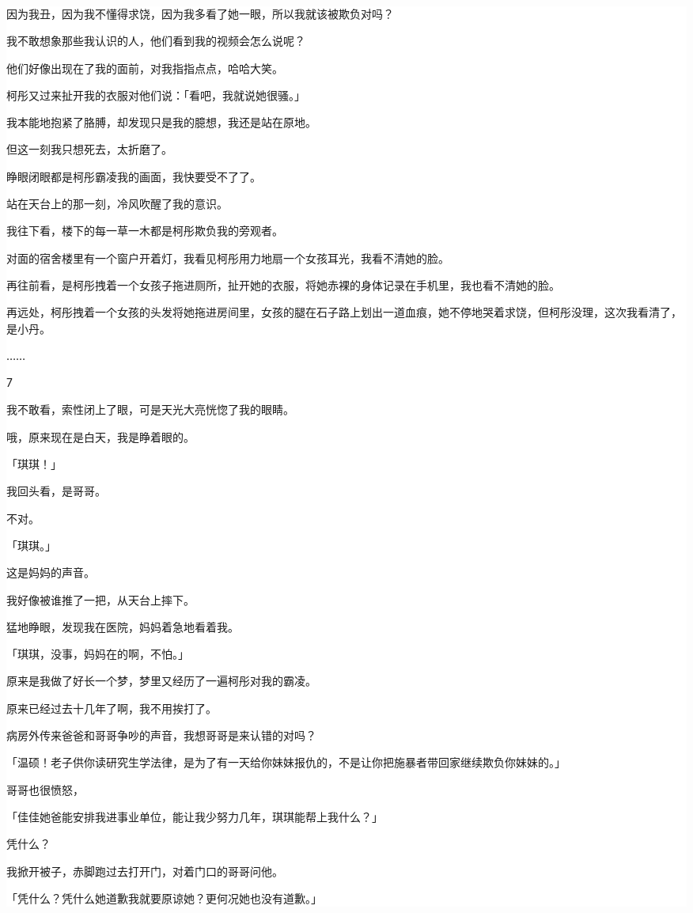 因为我丑，因为我不懂得求饶，因为我多看了她一眼，所以我就该被欺负对吗？

我不敢想象那些我认识的人，他们看到我的视频会怎么说呢？

他们好像出现在了我的面前，对我指指点点，哈哈大笑。

柯彤又过来扯开我的衣服对他们说：「看吧，我就说她很骚。」

我本能地抱紧了胳膊，却发现只是我的臆想，我还是站在原地。

但这一刻我只想死去，太折磨了。

睁眼闭眼都是柯彤霸凌我的画面，我快要受不了了。

站在天台上的那一刻，冷风吹醒了我的意识。

我往下看，楼下的每一草一木都是柯彤欺负我的旁观者。

对面的宿舍楼里有一个窗户开着灯，我看见柯彤用力地扇一个女孩耳光，我看不清她的脸。

再往前看，是柯彤拽着一个女孩子拖进厕所，扯开她的衣服，将她赤裸的身体记录在手机里，我也看不清她的脸。

再远处，柯彤拽着一个女孩的头发将她拖进房间里，女孩的腿在石子路上划出一道血痕，她不停地哭着求饶，但柯彤没理，这次我看清了，是小丹。

……

7

我不敢看，索性闭上了眼，可是天光大亮恍惚了我的眼睛。

哦，原来现在是白天，我是睁着眼的。

「琪琪！」

我回头看，是哥哥。

不对。

「琪琪。」

这是妈妈的声音。

我好像被谁推了一把，从天台上摔下。

猛地睁眼，发现我在医院，妈妈着急地看着我。

「琪琪，没事，妈妈在的啊，不怕。」

原来是我做了好长一个梦，梦里又经历了一遍柯彤对我的霸凌。

原来已经过去十几年了啊，我不用挨打了。

病房外传来爸爸和哥哥争吵的声音，我想哥哥是来认错的对吗？

「温硕！老子供你读研究生学法律，是为了有一天给你妹妹报仇的，不是让你把施暴者带回家继续欺负你妹妹的。」

哥哥也很愤怒，

「佳佳她爸能安排我进事业单位，能让我少努力几年，琪琪能帮上我什么？」

凭什么？

我掀开被子，赤脚跑过去打开门，对着门口的哥哥问他。

「凭什么？凭什么她道歉我就要原谅她？更何况她也没有道歉。」
